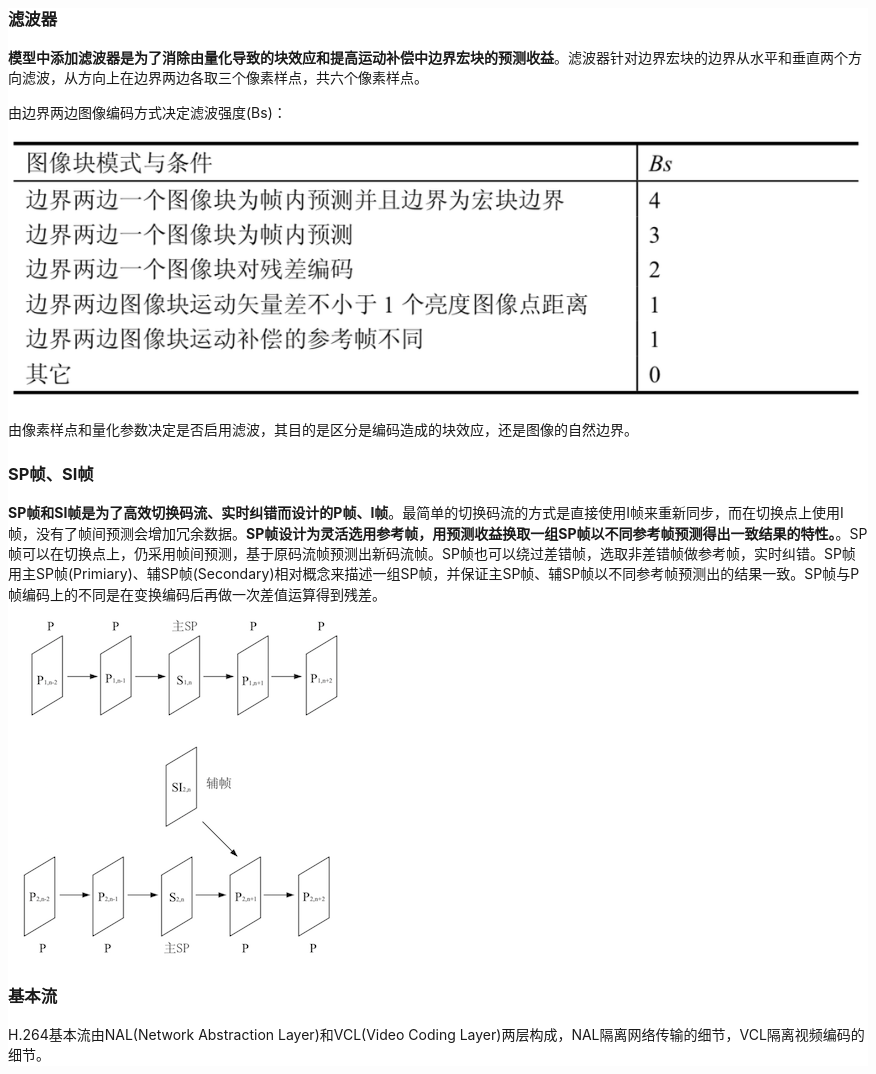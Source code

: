 ### 滤波器

**模型中添加滤波器是为了消除由量化导致的块效应和提高运动补偿中边界宏块的预测收益**。滤波器针对边界宏块的边界从水平和垂直两个方向滤波，从方向上在边界两边各取三个像素样点，共六个像素样点。

由边界两边图像编码方式决定滤波强度\(Bs\)：

![](../.gitbook/assets/filter_bs.png)

由像素样点和量化参数决定是否启用滤波，其目的是区分是编码造成的块效应，还是图像的自然边界。

### SP帧、SI帧

**SP帧和SI帧是为了高效切换码流、实时纠错而设计的P帧、I帧**。最简单的切换码流的方式是直接使用I帧来重新同步，而在切换点上使用I帧，没有了帧间预测会增加冗余数据。**SP帧设计为灵活选用参考帧，用预测收益换取一组SP帧以不同参考帧预测得出一致结果的特性。**。SP帧可以在切换点上，仍采用帧间预测，基于原码流帧预测出新码流帧。SP帧也可以绕过差错帧，选取非差错帧做参考帧，实时纠错。SP帧用主SP帧\(Primiary\)、辅SP帧\(Secondary\)相对概念来描述一组SP帧，并保证主SP帧、辅SP帧以不同参考帧预测出的结果一致。SP帧与P帧编码上的不同是在变换编码后再做一次差值运算得到残差。

![](../.gitbook/assets/sp_primary_secondary.png)

### 基本流

H.264基本流由NAL\(Network Abstraction Layer\)和VCL\(Video Coding Layer\)两层构成，NAL隔离网络传输的细节，VCL隔离视频编码的细节。
